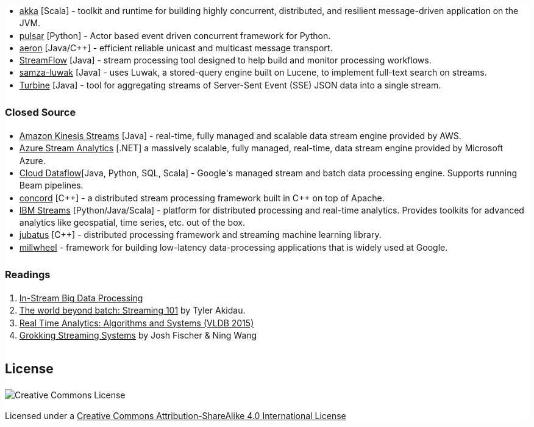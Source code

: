 - [akka](https://github.com/akka/akka) [Scala] - toolkit and runtime for building highly concurrent, distributed, and resilient message-driven application on the JVM.
- [pulsar](https://github.com/quantmind/pulsar/) [Python] - Actor based event driven concurrent framework for Python.
- [aeron](https://github.com/real-logic/Aeron) [Java/C++] - efficient reliable unicast and multicast message transport.
- [StreamFlow](https://github.com/lmco/streamflow) [Java] - stream processing tool designed to help build and monitor processing workflows.
- [samza-luwak](https://github.com/romseygeek/samza-luwak) [Java] - uses Luwak, a stored-query engine built on Lucene, to implement full-text search on streams.
- [Turbine](https://github.com/Netflix/Turbine) [Java] - tool for aggregating streams of Server-Sent Event (SSE) JSON data into a single stream.

### Closed Source

- [Amazon Kinesis Streams](https://aws.amazon.com/kinesis/) [Java] - real-time, fully managed and scalable data stream engine provided by AWS. 
- [Azure Stream Analytics](https://azure.microsoft.com/en-us/services/stream-analytics/) [.NET] a massively scalable, fully managed, real-time, data stream engine provided by Microsoft Azure.
- [Cloud Dataflow](https://cloud.google.com/dataflow/)[Java, Python, SQL, Scala] - Google's managed stream and batch data processing engine. Supports running Beam pipelines.
- [concord](https://www.slideshare.net/concord-io/may-2016-data-by-the-bay-concord-simple-flexible-stream-processing-on-apache-mesos) [C++] - a distributed stream processing framework built in C++ on top of Apache.
- [IBM Streams](https://www.ibm.com/analytics/us/en/technology/stream-computing/) [Python/Java/Scala] - platform for distributed processing and real-time analytics. Provides toolkits for advanced analytics like geospatial, time series, etc. out of the box.
- [jubatus](http://jubat.us/en/) [C++] - distributed processing framework and streaming machine learning library.
- [millwheel](http://research.google.com/pubs/pub41378.html) - framework for building low-latency data-processing applications that is widely used at Google.


### Readings

1. [In-Stream Big Data Processing](https://highlyscalable.wordpress.com/2013/08/20/in-stream-big-data-processing/)
2. [The world beyond batch: Streaming 101](http://radar.oreilly.com/2015/08/the-world-beyond-batch-streaming-101.html) by Tyler Akidau. 
3. [Real Time Analytics: Algorithms and Systems (VLDB 2015)](http://www.vldb.org/pvldb/vol8/p2040-Kejariwal.pdf)
4. [Grokking Streaming Systems](https://www.manning.com/books/grokking-streaming-systems) by Josh Fischer & Ning Wang

## License

![Creative Commons License](https://i.creativecommons.org/l/by-sa/4.0/80x15.png)

Licensed under a [Creative Commons Attribution-ShareAlike 4.0 International License](http://creativecommons.org/licenses/by-sa/4.0/)